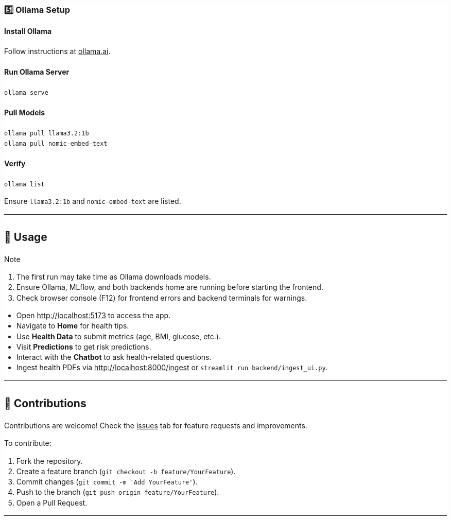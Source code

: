 ### 5️⃣ Ollama Setup
#### Install Ollama
Follow instructions at [ollama.ai](https://ollama.ai).

#### Run Ollama Server
```bash
ollama serve
```

#### Pull Models
```bash
ollama pull llama3.2:1b
ollama pull nomic-embed-text
```

#### Verify
```bash
ollama list
```
Ensure `llama3.2:1b` and `nomic-embed-text` are listed.

---

## 🧠 Usage <a name="usage"></a>

> [!NOTE]  
> 1. The first run may take time as Ollama downloads models.  
> 2. Ensure Ollama, MLflow, and both backends home are running before starting the frontend.  
> 3. Check browser console (F12) for frontend errors and backend terminals for warnings.

- Open [http://localhost:5173](http://localhost:5173) to access the app.  
- Navigate to **Home** for health tips.  
- Use **Health Data** to submit metrics (age, BMI, glucose, etc.).  
- Visit **Predictions** to get risk predictions.  
- Interact with the **Chatbot** to ask health-related questions.  
- Ingest health PDFs via [http://localhost:8000/ingest](http://localhost:8000/ingest) or `streamlit run backend/ingest_ui.py`.

---

## 🤝 Contributions <a name="contributions"></a>
Contributions are welcome! Check the [issues](https://github.com/TyrelM10/healthApp/issues) tab for feature requests and improvements.  

To contribute:
1. Fork the repository.
2. Create a feature branch (`git checkout -b feature/YourFeature`).
3. Commit changes (`git commit -m 'Add YourFeature'`).
4. Push to the branch (`git push origin feature/YourFeature`).
5. Open a Pull Request.

---
